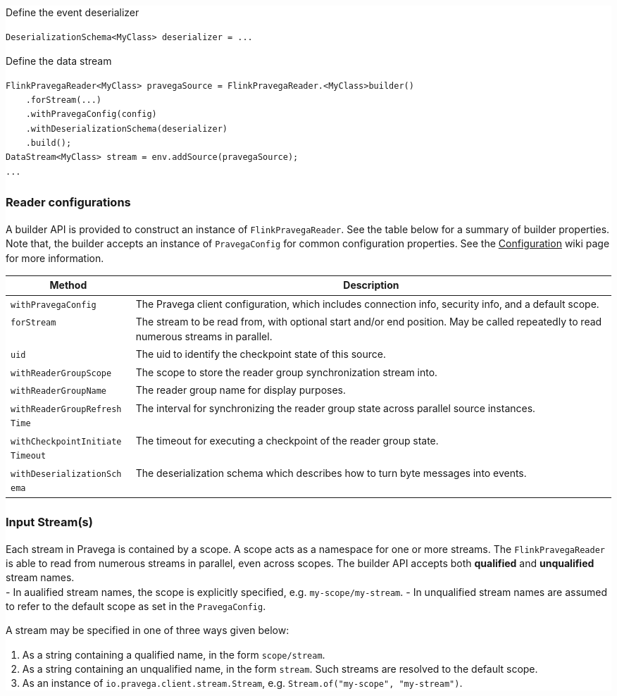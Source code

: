 Define the event deserializer

```
DeserializationSchema<MyClass> deserializer = ...
```
Define the data stream

```
FlinkPravegaReader<MyClass> pravegaSource = FlinkPravegaReader.<MyClass>builder()
    .forStream(...)
    .withPravegaConfig(config)
    .withDeserializationSchema(deserializer)
    .build();
DataStream<MyClass> stream = env.addSource(pravegaSource);
...
```

### Reader configurations 

A builder API is provided to construct an instance of `FlinkPravegaReader`.  See the table below for a summary of builder properties.  Note that, the builder accepts an instance of `PravegaConfig` for common configuration properties.  See the [Configuration](Configuration) wiki page for more information.

|Method                |Description|
|----------------------|-----------------------------------------------------------------------|
|`withPravegaConfig`|The Pravega client configuration, which includes connection info, security info, and a default scope.|
|`forStream`|The stream to be read from, with optional start and/or end position.  May be called repeatedly to read numerous streams in parallel.|
|`uid`|The uid to identify the checkpoint state of this source.|
|`withReaderGroupScope`|The scope to store the reader group synchronization stream into.|
|`withReaderGroupName`|The reader group name for display purposes.|
|`withReaderGroupRefreshTime`|The interval for synchronizing the reader group state across parallel source instances.|
|`withCheckpointInitiateTimeout`|The timeout for executing a checkpoint of the reader group state.|
|`withDeserializationSchema`|The deserialization schema which describes how to turn byte messages into events.|

### Input Stream(s)

Each stream in Pravega is contained by a scope.  A scope acts as a namespace for one or more streams.  The `FlinkPravegaReader` is able to read from numerous streams in parallel, even across scopes.  The builder API accepts both **qualified** and **unqualified** stream names.  
    - In aualified stream names, the scope is explicitly specified, e.g. `my-scope/my-stream`. 
    - In unqualified stream names are assumed to refer to the default scope as set in the `PravegaConfig`.

A stream may be specified in one of three ways given below:

1. As a string containing a qualified name, in the form `scope/stream`.
2. As a string containing an unqualified name, in the form `stream`.  Such streams are resolved to the default scope.
3. As an instance of `io.pravega.client.stream.Stream`, e.g. `Stream.of("my-scope", "my-stream")`.
